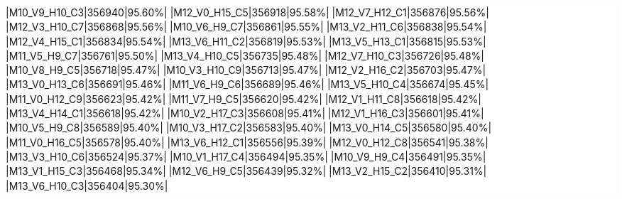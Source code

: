 |M10_V9_H10_C3|356940|95.60%|
|M12_V0_H15_C5|356918|95.58%|
|M12_V7_H12_C1|356876|95.56%|
|M12_V3_H10_C7|356868|95.56%|
|M10_V6_H9_C7|356861|95.55%|
|M13_V2_H11_C6|356838|95.54%|
|M12_V4_H15_C1|356834|95.54%|
|M13_V6_H11_C2|356819|95.53%|
|M13_V5_H13_C1|356815|95.53%|
|M11_V5_H9_C7|356761|95.50%|
|M13_V4_H10_C5|356735|95.48%|
|M12_V7_H10_C3|356726|95.48%|
|M10_V8_H9_C5|356718|95.47%|
|M10_V3_H10_C9|356713|95.47%|
|M12_V2_H16_C2|356703|95.47%|
|M13_V0_H13_C6|356691|95.46%|
|M11_V6_H9_C6|356689|95.46%|
|M13_V5_H10_C4|356674|95.45%|
|M11_V0_H12_C9|356623|95.42%|
|M11_V7_H9_C5|356620|95.42%|
|M12_V1_H11_C8|356618|95.42%|
|M13_V4_H14_C1|356618|95.42%|
|M10_V2_H17_C3|356608|95.41%|
|M12_V1_H16_C3|356601|95.41%|
|M10_V5_H9_C8|356589|95.40%|
|M10_V3_H17_C2|356583|95.40%|
|M13_V0_H14_C5|356580|95.40%|
|M11_V0_H16_C5|356578|95.40%|
|M13_V6_H12_C1|356556|95.39%|
|M12_V0_H12_C8|356541|95.38%|
|M13_V3_H10_C6|356524|95.37%|
|M10_V1_H17_C4|356494|95.35%|
|M10_V9_H9_C4|356491|95.35%|
|M13_V1_H15_C3|356468|95.34%|
|M12_V6_H9_C5|356439|95.32%|
|M13_V2_H15_C2|356410|95.31%|
|M13_V6_H10_C3|356404|95.30%|